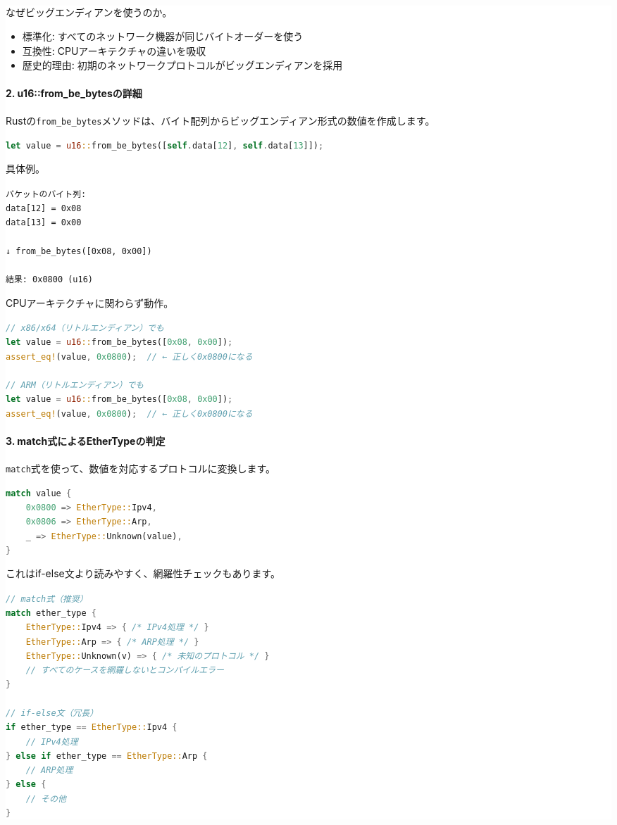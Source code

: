 なぜビッグエンディアンを使うのか。

- 標準化: すべてのネットワーク機器が同じバイトオーダーを使う
- 互換性: CPUアーキテクチャの違いを吸収
- 歴史的理由: 初期のネットワークプロトコルがビッグエンディアンを採用

#### 2. u16::from_be_bytesの詳細

Rustの`from_be_bytes`メソッドは、バイト配列からビッグエンディアン形式の数値を作成します。

```rust
let value = u16::from_be_bytes([self.data[12], self.data[13]]);
```

具体例。

```text
パケットのバイト列:
data[12] = 0x08
data[13] = 0x00

↓ from_be_bytes([0x08, 0x00])

結果: 0x0800 (u16)
```

CPUアーキテクチャに関わらず動作。

```rust
// x86/x64（リトルエンディアン）でも
let value = u16::from_be_bytes([0x08, 0x00]);
assert_eq!(value, 0x0800);  // ← 正しく0x0800になる

// ARM（リトルエンディアン）でも
let value = u16::from_be_bytes([0x08, 0x00]);
assert_eq!(value, 0x0800);  // ← 正しく0x0800になる
```

#### 3. match式によるEtherTypeの判定

`match`式を使って、数値を対応するプロトコルに変換します。

```rust
match value {
    0x0800 => EtherType::Ipv4,
    0x0806 => EtherType::Arp,
    _ => EtherType::Unknown(value),
}
```

これはif-else文より読みやすく、網羅性チェックもあります。

```rust
// match式（推奨）
match ether_type {
    EtherType::Ipv4 => { /* IPv4処理 */ }
    EtherType::Arp => { /* ARP処理 */ }
    EtherType::Unknown(v) => { /* 未知のプロトコル */ }
    // すべてのケースを網羅しないとコンパイルエラー
}

// if-else文（冗長）
if ether_type == EtherType::Ipv4 {
    // IPv4処理
} else if ether_type == EtherType::Arp {
    // ARP処理
} else {
    // その他
}
```
